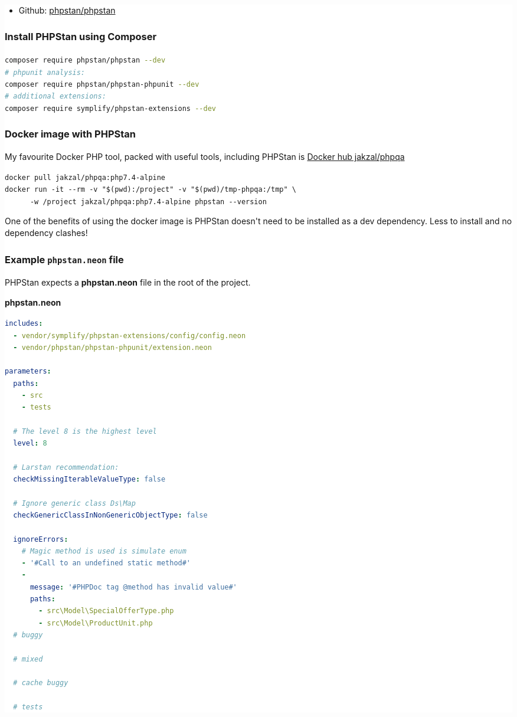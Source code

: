 * Github: [phpstan/phpstan](https://github.com/phpstan/phpstan)

### Install PHPStan using Composer

```sh
composer require phpstan/phpstan --dev
# phpunit analysis:
composer require phpstan/phpstan-phpunit --dev
# additional extensions:
composer require symplify/phpstan-extensions --dev
```

### Docker image with PHPStan

My favourite Docker PHP tool, packed with useful tools, including PHPStan is [Docker hub jakzal/phpqa](https://hub.docker.com/r/jakzal/phpqa/)

```shell
docker pull jakzal/phpqa:php7.4-alpine
docker run -it --rm -v "$(pwd):/project" -v "$(pwd)/tmp-phpqa:/tmp" \
      -w /project jakzal/phpqa:php7.4-alpine phpstan --version
```

One of the benefits of using the docker image is PHPStan doesn't need to be installed as a dev dependency. Less to install and no dependency clashes!

### Example `phpstan.neon` file

PHPStan expects a **phpstan.neon** file in the root of the project.

**phpstan.neon**

```yaml
includes:
  - vendor/symplify/phpstan-extensions/config/config.neon
  - vendor/phpstan/phpstan-phpunit/extension.neon

parameters:
  paths:
    - src
    - tests

  # The level 8 is the highest level
  level: 8

  # Larstan recommendation:
  checkMissingIterableValueType: false

  # Ignore generic class Ds\Map
  checkGenericClassInNonGenericObjectType: false

  ignoreErrors:
    # Magic method is used is simulate enum
    - '#Call to an undefined static method#'
    -
      message: '#PHPDoc tag @method has invalid value#'
      paths:
        - src\Model\SpecialOfferType.php
        - src\Model\ProductUnit.php
  # buggy

  # mixed

  # cache buggy

  # tests

```